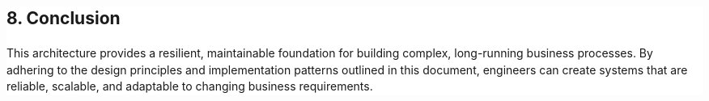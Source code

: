 ## 8. Conclusion

This architecture provides a resilient, maintainable foundation for building complex, long-running business processes. By adhering to the design principles and implementation patterns outlined in this document, engineers can create systems that are reliable, scalable, and adaptable to changing business requirements.

